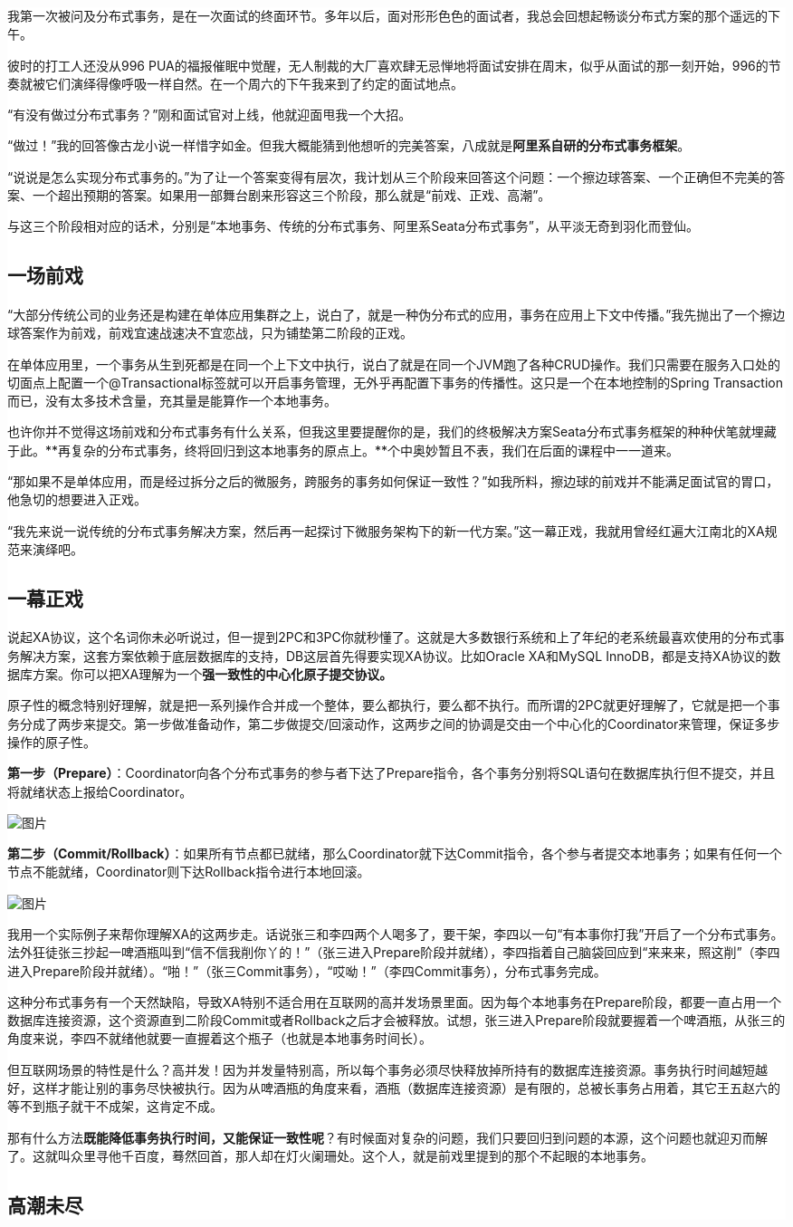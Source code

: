 我第一次被问及分布式事务，是在一次面试的终面环节。多年以后，面对形形色色的面试者，我总会回想起畅谈分布式方案的那个遥远的下午。

彼时的打工人还没从996 PUA的福报催眠中觉醒，无人制裁的大厂喜欢肆无忌惮地将面试安排在周末，似乎从面试的那一刻开始，996的节奏就被它们演绎得像呼吸一样自然。在一个周六的下午我来到了约定的面试地点。

“有没有做过分布式事务？”刚和面试官对上线，他就迎面甩我一个大招。

“做过！”我的回答像古龙小说一样惜字如金。但我大概能猜到他想听的完美答案，八成就是**阿里系自研的分布式事务框架**。

“说说是怎么实现分布式事务的。”为了让一个答案变得有层次，我计划从三个阶段来回答这个问题：一个擦边球答案、一个正确但不完美的答案、一个超出预期的答案。如果用一部舞台剧来形容这三个阶段，那么就是“前戏、正戏、高潮”。

与这三个阶段相对应的话术，分别是“本地事务、传统的分布式事务、阿里系Seata分布式事务”，从平淡无奇到羽化而登仙。

## 一场前戏

“大部分传统公司的业务还是构建在单体应用集群之上，说白了，就是一种伪分布式的应用，事务在应用上下文中传播。”我先抛出了一个擦边球答案作为前戏，前戏宜速战速决不宜恋战，只为铺垫第二阶段的正戏。

在单体应用里，一个事务从生到死都是在同一个上下文中执行，说白了就是在同一个JVM跑了各种CRUD操作。我们只需要在服务入口处的切面点上配置一个@Transactional标签就可以开启事务管理，无外乎再配置下事务的传播性。这只是一个在本地控制的Spring Transaction而已，没有太多技术含量，充其量是能算作一个本地事务。

也许你并不觉得这场前戏和分布式事务有什么关系，但我这里要提醒你的是，我们的终极解决方案Seata分布式事务框架的种种伏笔就埋藏于此。**再复杂的分布式事务，终将回归到这本地事务的原点上。**个中奥妙暂且不表，我们在后面的课程中一一道来。

“那如果不是单体应用，而是经过拆分之后的微服务，跨服务的事务如何保证一致性？”如我所料，擦边球的前戏并不能满足面试官的胃口，他急切的想要进入正戏。

“我先来说一说传统的分布式事务解决方案，然后再一起探讨下微服务架构下的新一代方案。”这一幕正戏，我就用曾经红遍大江南北的XA规范来演绎吧。

## 一幕正戏

说起XA协议，这个名词你未必听说过，但一提到2PC和3PC你就秒懂了。这就是大多数银行系统和上了年纪的老系统最喜欢使用的分布式事务解决方案，这套方案依赖于底层数据库的支持，DB这层首先得要实现XA协议。比如Oracle XA和MySQL InnoDB，都是支持XA协议的数据库方案。你可以把XA理解为一个**强一致性的中心化原子提交协议。**

原子性的概念特别好理解，就是把一系列操作合并成一个整体，要么都执行，要么都不执行。而所谓的2PC就更好理解了，它就是把一个事务分成了两步来提交。第一步做准备动作，第二步做提交/回滚动作，这两步之间的协调是交由一个中心化的Coordinator来管理，保证多步操作的原子性。

**第一步（Prepare）**：Coordinator向各个分布式事务的参与者下达了Prepare指令，各个事务分别将SQL语句在数据库执行但不提交，并且将就绪状态上报给Coordinator。

![图片](https://static001.geekbang.org/resource/image/42/19/42fb5c890e79859089a0f09da75c3e19.jpg?wh=1920x725)

**第二步（Commit/Rollback）**：如果所有节点都已就绪，那么Coordinator就下达Commit指令，各个参与者提交本地事务；如果有任何一个节点不能就绪，Coordinator则下达Rollback指令进行本地回滚。

![图片](https://static001.geekbang.org/resource/image/38/01/385ee9c2111509329438a467be169601.jpg?wh=1920x725)

我用一个实际例子来帮你理解XA的这两步走。话说张三和李四两个人喝多了，要干架，李四以一句“有本事你打我”开启了一个分布式事务。法外狂徒张三抄起一啤酒瓶叫到“信不信我削你丫的！”（张三进入Prepare阶段并就绪），李四指着自己脑袋回应到“来来来，照这削”（李四进入Prepare阶段并就绪）。“啪！”（张三Commit事务），“哎呦！”（李四Commit事务），分布式事务完成。

这种分布式事务有一个天然缺陷，导致XA特别不适合用在互联网的高并发场景里面。因为每个本地事务在Prepare阶段，都要一直占用一个数据库连接资源，这个资源直到二阶段Commit或者Rollback之后才会被释放。试想，张三进入Prepare阶段就要握着一个啤酒瓶，从张三的角度来说，李四不就绪他就要一直握着这个瓶子（也就是本地事务时间长）。

但互联网场景的特性是什么？高并发！因为并发量特别高，所以每个事务必须尽快释放掉所持有的数据库连接资源。事务执行时间越短越好，这样才能让别的事务尽快被执行。因为从啤酒瓶的角度来看，酒瓶（数据库连接资源）是有限的，总被长事务占用着，其它王五赵六的等不到瓶子就干不成架，这肯定不成。

那有什么方法**既能降低事务执行时间，又能保证一致性呢**？有时候面对复杂的问题，我们只要回归到问题的本源，这个问题也就迎刃而解了。这就叫众里寻他千百度，蓦然回首，那人却在灯火阑珊处。这个人，就是前戏里提到的那个不起眼的本地事务。

## 高潮未尽
